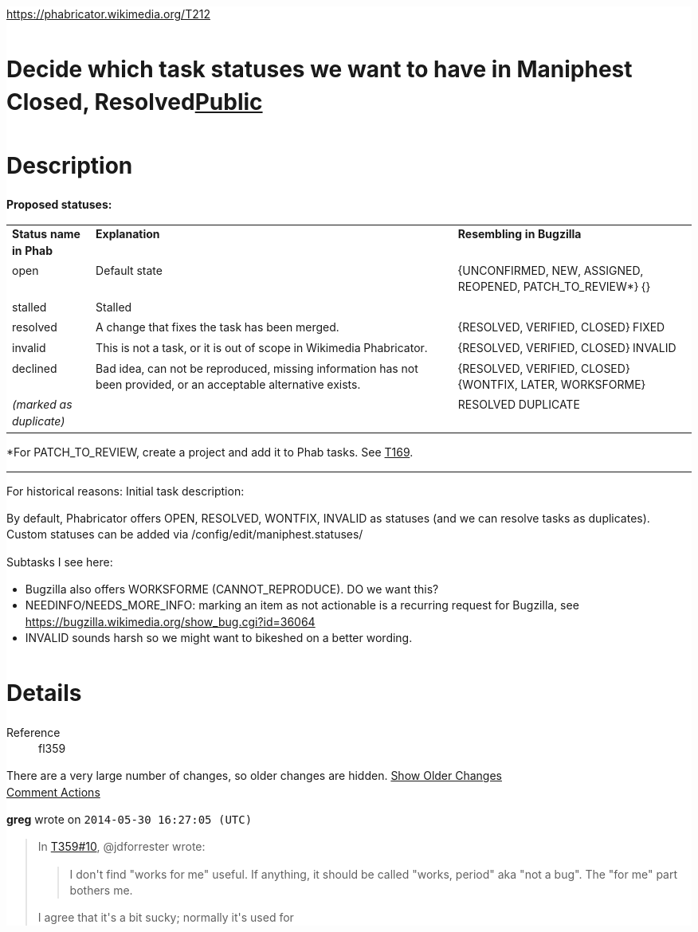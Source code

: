 <a href="https://phabricator.wikimedia.org/T212">https://phabricator.wikimedia.org/T212</a><div id="articleHeader"><h1><div><div>Decide which task statuses we want to have in Maniphest<div>Closed, Resolved<a href="/policy/explain/PHID-TASK-xs7dd22v62cbr3tksryr/view/" target="_blank">Public</a></div></div></div></h1></div><div><div><div><div><div><h1><div><div>Description</div></h1><div><div><div><div><p><strong>Proposed statuses:</strong></p>

<div><table>
<tbody><tr><td><strong>Status name in Phab</strong></td><td><strong>Explanation</strong></td><td><strong>Resembling in Bugzilla</strong></td></tr>
<tr><td>open</td><td>Default state</td><td>{UNCONFIRMED, NEW, ASSIGNED, REOPENED, PATCH_TO_REVIEW*} {}</td></tr>
<tr><td>stalled</td><td>Stalled</td><td></td></tr>
<tr><td>resolved</td><td>A change that fixes the task has been merged.</td><td>{RESOLVED, VERIFIED, CLOSED} FIXED</td></tr>
<tr><td>invalid</td><td>This is not a task, or it is out of scope in Wikimedia Phabricator.</td><td>{RESOLVED, VERIFIED, CLOSED} INVALID</td></tr>
<tr><td>declined</td><td>Bad idea, can not be reproduced, missing information has not been provided, or an acceptable alternative exists.</td><td>{RESOLVED, VERIFIED, CLOSED} {WONTFIX, LATER, WORKSFORME}</td></tr>
<tr><td><em>(marked as duplicate)</em></td><td></td><td>RESOLVED DUPLICATE</td></tr>

</tbody></table></div>

<p>*For PATCH_TO_REVIEW, create a project and add it to Phab tasks. See <a href="/T169" target="_blank">T169</a>.</p>

<hr /><p>For historical reasons: Initial task description:</p>

<p>By default, Phabricator offers OPEN, RESOLVED, WONTFIX, INVALID as statuses (and we can resolve tasks as duplicates).<br />
Custom statuses can be added via /config/edit/maniphest.statuses/</p>

<p>Subtasks I see here:</p>

<ul>
<li>Bugzilla also offers WORKSFORME (CANNOT_REPRODUCE). DO we want this?</li>
<li>NEEDINFO/NEEDS_MORE_INFO: marking an item as not actionable is a recurring request for Bugzilla, see <a href="https://bugzilla.wikimedia.org/show_bug.cgi?id=36064" target="_blank">https://bugzilla.wikimedia.org/show_bug.cgi?id=36064</a></li>
<li>INVALID sounds harsh so we might want to bikeshed on a better wording.</li>
</ul><div><div><h1><div><div>Details</div></h1><div><div><div><dl><dt>Reference </dt><dd>fl359 </dd></dl></div><div id="UQ0_8"><div>There are a very large number of changes, so older changes are hidden. <a href="/transactions/showolder/PHID-TASK-xs7dd22v62cbr3tksryr/?after=2807&quoteTargetID=UQ0_1&quoteRef=T212" target="_blank">Show Older Changes</a></div><div id="anchor-2807"><div><div><div><div><a href="#" target="_blank">Comment Actions</a><div><div><p><strong>greg</strong> wrote on <tt>2014-05-30 16:27:05 (UTC)</tt></p>

<blockquote>
<div>In <a href="/T359#10" target="_blank">T359#10</a>, @jdforrester wrote:</div>
<div><blockquote>

<div><p>I don't find "works for me" useful. If anything, it should be called "works, period" aka "not a bug". The "for me" part bothers me.</p></div>
</blockquote>

<p>I agree that it's a bit sucky; normally it's used for</p>
